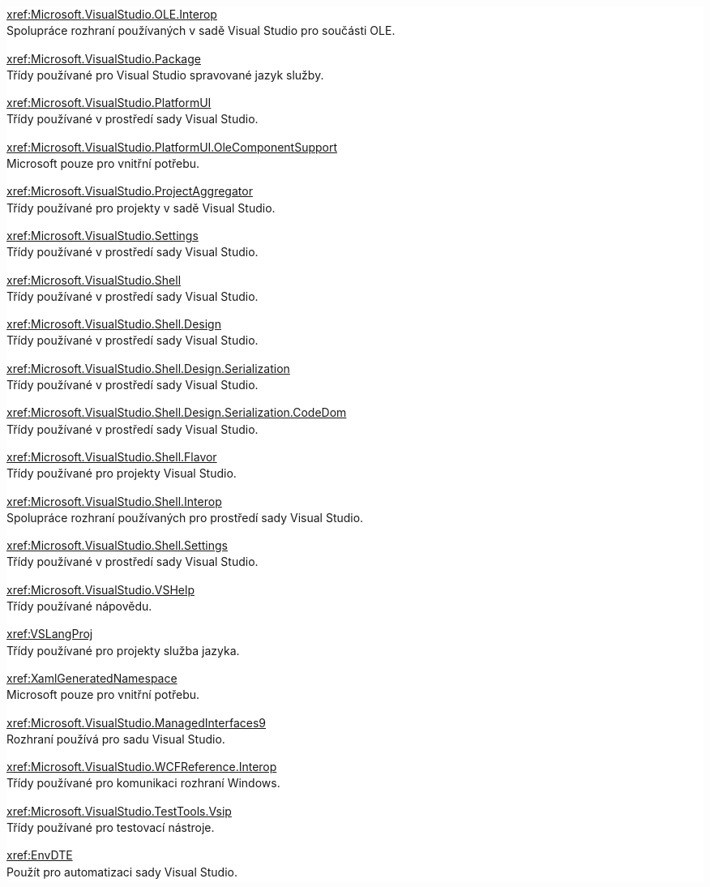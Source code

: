  <xref:Microsoft.VisualStudio.OLE.Interop>  
 Spolupráce rozhraní používaných v sadě Visual Studio pro součásti OLE.  
  
 <xref:Microsoft.VisualStudio.Package>  
 Třídy používané pro Visual Studio spravované jazyk služby.  
  
 <xref:Microsoft.VisualStudio.PlatformUI>  
 Třídy používané v prostředí sady Visual Studio.  
  
 <xref:Microsoft.VisualStudio.PlatformUI.OleComponentSupport>  
 Microsoft pouze pro vnitřní potřebu.  
  
 <xref:Microsoft.VisualStudio.ProjectAggregator>  
 Třídy používané pro projekty v sadě Visual Studio.  
  
 <xref:Microsoft.VisualStudio.Settings>  
 Třídy používané v prostředí sady Visual Studio.  
  
 <xref:Microsoft.VisualStudio.Shell>  
 Třídy používané v prostředí sady Visual Studio.  
  
 <xref:Microsoft.VisualStudio.Shell.Design>  
 Třídy používané v prostředí sady Visual Studio.  
  
 <xref:Microsoft.VisualStudio.Shell.Design.Serialization>  
 Třídy používané v prostředí sady Visual Studio.  
  
 <xref:Microsoft.VisualStudio.Shell.Design.Serialization.CodeDom>  
 Třídy používané v prostředí sady Visual Studio.  
  
 <xref:Microsoft.VisualStudio.Shell.Flavor>  
 Třídy používané pro projekty Visual Studio.  
  
 <xref:Microsoft.VisualStudio.Shell.Interop>  
 Spolupráce rozhraní používaných pro prostředí sady Visual Studio.  
  
 <xref:Microsoft.VisualStudio.Shell.Settings>  
 Třídy používané v prostředí sady Visual Studio.  
  
 <xref:Microsoft.VisualStudio.VSHelp>  
 Třídy používané nápovědu.  
  
 <xref:VSLangProj>  
 Třídy používané pro projekty služba jazyka.  
  
 <xref:XamlGeneratedNamespace>  
 Microsoft pouze pro vnitřní potřebu.  
  
 <xref:Microsoft.VisualStudio.ManagedInterfaces9>  
 Rozhraní používá pro sadu Visual Studio.  
  
 <xref:Microsoft.VisualStudio.WCFReference.Interop>  
 Třídy používané pro komunikaci rozhraní Windows.  
  
 <xref:Microsoft.VisualStudio.TestTools.Vsip>  
 Třídy používané pro testovací nástroje.  
  
 <xref:EnvDTE>  
 Použít pro automatizaci sady Visual Studio.  
  
